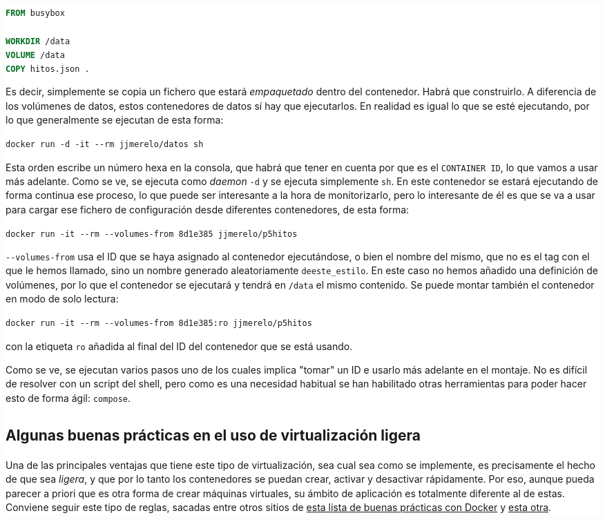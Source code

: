 ```Dockerfile
FROM busybox

WORKDIR /data
VOLUME /data
COPY hitos.json .
```

Es decir, simplemente se copia un fichero que estará *empaquetado*
dentro del contenedor. Habrá que construirlo. A diferencia de los
volúmenes de datos, estos contenedores de datos sí hay que
ejecutarlos. En realidad es igual lo que se esté ejecutando, por lo
que generalmente se ejecutan de esta forma:

```shell
docker run -d -it --rm jjmerelo/datos sh
```

Esta orden escribe un número hexa en la consola, que habrá que tener
en cuenta por que es el `CONTAINER ID`, lo que vamos a usar más
adelante. Como se ve, se ejecuta como *daemon* `-d` y se ejecuta
simplemente `sh`. En este contenedor se estará ejecutando de forma
continua ese proceso, lo que puede ser interesante a la hora de
monitorizarlo, pero lo interesante de él es que se va a usar para
cargar ese fichero de configuración desde diferentes contenedores, de
esta forma:

```shell
docker run -it --rm --volumes-from 8d1e385 jjmerelo/p5hitos
```

`--volumes-from` usa el ID que se haya asignado al contenedor
ejecutándose, o bien el nombre del mismo, que no es el tag con el que
le hemos llamado, sino un nombre generado aleatoriamente
`deeste_estilo`. En este caso no hemos añadido una definición de
volúmenes, por lo que el contenedor se ejecutará y tendrá en `/data`
el mismo contenido. Se puede montar también el contenedor en modo de
solo lectura:

```shell
docker run -it --rm --volumes-from 8d1e385:ro jjmerelo/p5hitos
```

con la etiqueta `ro` añadida al final del ID del contenedor que se
está usando.

Como se ve, se ejecutan varios pasos uno de los cuales implica "tomar"
un ID e usarlo más adelante en el montaje. No es difícil de resolver
con un script del shell, pero como es una necesidad habitual se han
habilitado otras herramientas para poder hacer esto de forma ágil:
`compose`.

## Algunas buenas prácticas en el uso de virtualización ligera

Una de las principales ventajas que tiene este tipo de virtualización,
sea cual sea como se implemente, es precisamente el hecho de que sea
*ligera*, y que por lo tanto los contenedores se puedan crear, activar
y desactivar rápidamente. Por eso, aunque pueda parecer a priori que
es otra forma de crear máquinas virtuales, su ámbito de aplicación es
totalmente diferente al de estas. Conviene seguir este tipo de reglas,
sacadas entre otros sitios de
[esta lista de buenas prácticas con Docker](https://github.com/FuriKuri/docker-best-practices)
y
[esta otra](https://containerjournal.com/features/5-docker-best-practices-follow/).
